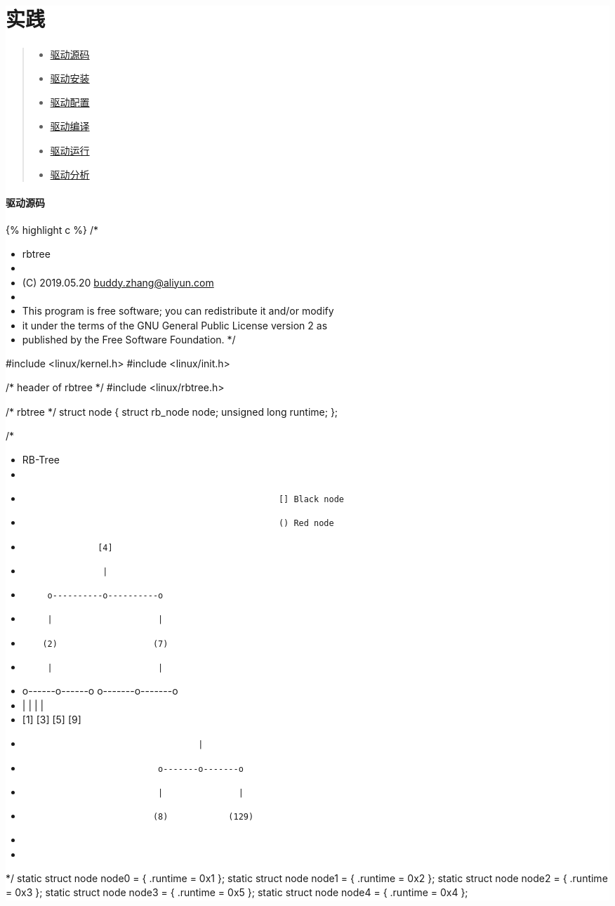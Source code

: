 # <span id="实践">实践</span>

> - [驱动源码](#驱动源码)
>
> - [驱动安装](#驱动安装)
>
> - [驱动配置](#驱动配置)
>
> - [驱动编译](#驱动编译)
>
> - [驱动运行](#驱动运行)
>
> - [驱动分析](#驱动分析)

#### <span id="驱动源码">驱动源码</span>

{% highlight c %}
/*
 * rbtree
 *
 * (C) 2019.05.20 <buddy.zhang@aliyun.com>
 *
 * This program is free software; you can redistribute it and/or modify
 * it under the terms of the GNU General Public License version 2 as
 * published by the Free Software Foundation.
 */

#include <linux/kernel.h>
#include <linux/init.h>

/* header of rbtree */
#include <linux/rbtree.h>

/* rbtree */
struct node {
	struct rb_node node;
	unsigned long runtime;
};

/*
 * RB-Tree
 *
 *                                                        [] Black node
 *                                                        () Red node
 *                    [4]
 *                     |
 *          o----------o----------o
 *          |                     |
 *         (2)                   (7)
 *          |                     |
 *   o------o------o      o-------o-------o
 *   |             |      |               |
 *  [1]           [3]    [5]             [9]
 *                                        |
 *                                o-------o-------o
 *                                |               |
 *                               (8)            (129)
 *
 *
 */
static struct node node0 = { .runtime = 0x1 };
static struct node node1 = { .runtime = 0x2 };
static struct node node2 = { .runtime = 0x3 };
static struct node node3 = { .runtime = 0x5 };
static struct node node4 = { .runtime = 0x4 };